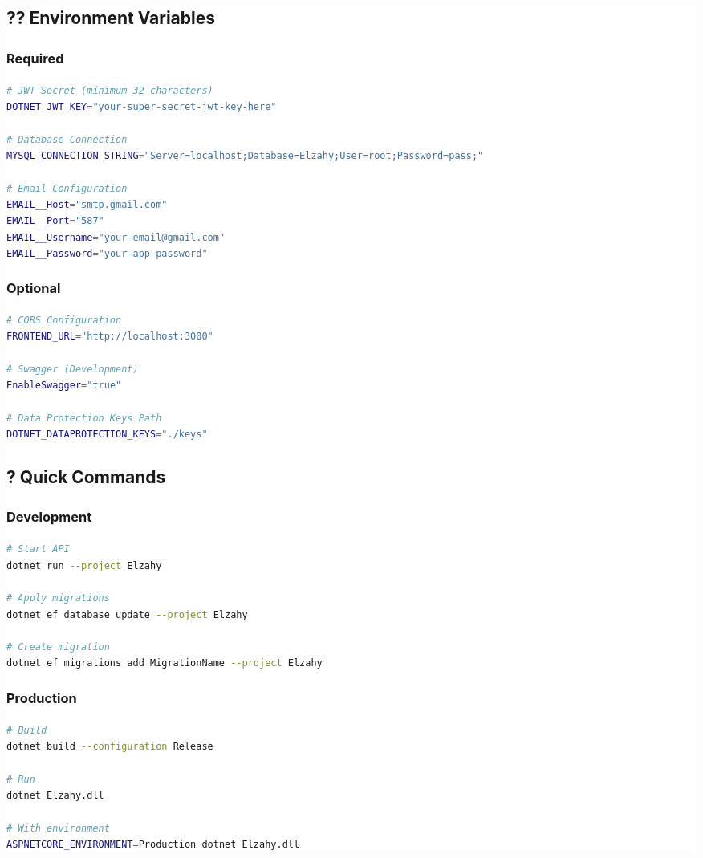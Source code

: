 ## ?? Environment Variables

### Required
```bash
# JWT Secret (minimum 32 characters)
DOTNET_JWT_KEY="your-super-secret-jwt-key-here"

# Database Connection
MYSQL_CONNECTION_STRING="Server=localhost;Database=Elzahy;User=root;Password=pass;"

# Email Configuration
EMAIL__Host="smtp.gmail.com"
EMAIL__Port="587"
EMAIL__Username="your-email@gmail.com"
EMAIL__Password="your-app-password"
```

### Optional
```bash
# CORS Configuration
FRONTEND_URL="http://localhost:3000"

# Swagger (Development)
EnableSwagger="true"

# Data Protection Keys Path
DOTNET_DATAPROTECTION_KEYS="./keys"
```

## ? Quick Commands

### Development
```bash
# Start API
dotnet run --project Elzahy

# Apply migrations
dotnet ef database update --project Elzahy

# Create migration
dotnet ef migrations add MigrationName --project Elzahy
```

### Production
```bash
# Build
dotnet build --configuration Release

# Run
dotnet Elzahy.dll

# With environment
ASPNETCORE_ENVIRONMENT=Production dotnet Elzahy.dll
```
